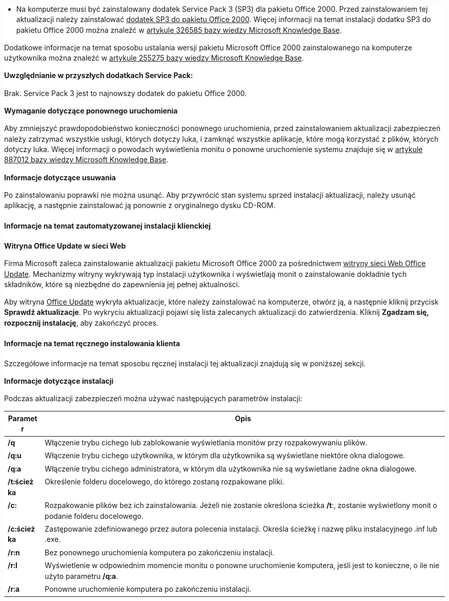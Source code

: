 -   Na komputerze musi być zainstalowany dodatek Service Pack 3 (SP3) dla pakietu Office 2000. Przed zainstalowaniem tej aktualizacji należy zainstalować [dodatek SP3 do pakietu Office 2000](http://www.microsoft.com/downloads/details.aspx?familyid=5c011c70-47d0-4306-9fa4-8e92d36332fe&displaylang=pl). Więcej informacji na temat instalacji dodatku SP3 do pakietu Office 2000 można znaleźć w [artykule 326585 bazy wiedzy Microsoft Knowledge Base](http://support.microsoft.com/default.aspx?scid=kb;%5bln%5d;326585).

Dodatkowe informacje na temat sposobu ustalania wersji pakietu Microsoft Office 2000 zainstalowanego na komputerze użytkownika można znaleźć w [artykule 255275 bazy wiedzy Microsoft Knowledge Base](http://support.microsoft.com/kb/255275).

**Uwzględnianie w przyszłych dodatkach Service Pack:**

Brak. Service Pack 3 jest to najnowszy dodatek do pakietu Office 2000.

**Wymaganie dotyczące ponownego uruchomienia**

Aby zmniejszyć prawdopodobieństwo konieczności ponownego uruchomienia, przed zainstalowaniem aktualizacji zabezpieczeń należy zatrzymać wszystkie usługi, których dotyczy luka, i zamknąć wszystkie aplikacje, które mogą korzystać z plików, których dotyczy luka. Więcej informacji o powodach wyświetlenia monitu o ponowne uruchomienie systemu znajduje się w [artykule 887012 bazy wiedzy Microsoft Knowledge Base](http://support.microsoft.com/kb/887012).

**Informacje dotyczące usuwania**

Po zainstalowaniu poprawki nie można usunąć. Aby przywrócić stan systemu sprzed instalacji aktualizacji, należy usunąć aplikację, a następnie zainstalować ją ponownie z oryginalnego dysku CD-ROM.

#### Informacje na temat zautomatyzowanej instalacji klienckiej

**Witryna Office Update w sieci Web**

Firma Microsoft zaleca zainstalowanie aktualizacji pakietu Microsoft Office 2000 za pośrednictwem [witryny sieci Web Office Update](http://office.microsoft.com/pl-pl/officeupdate/default.aspx). Mechanizmy witryny wykrywają typ instalacji użytkownika i wyświetlają monit o zainstalowanie dokładnie tych składników, które są niezbędne do zapewnienia jej pełnej aktualności.

Aby witryna [Office Update](http://office.microsoft.com/pl-pl/officeupdate/default.aspx) wykryła aktualizacje, które należy zainstalować na komputerze, otwórz ją, a następnie kliknij przycisk **Sprawdź aktualizacje**. Po wykryciu aktualizacji pojawi się lista zalecanych aktualizacji do zatwierdzenia. Kliknij **Zgadzam się, rozpocznij instalację**, aby zakończyć proces.

#### Informacje na temat ręcznego instalowania klienta

Szczegółowe informacje na temat sposobu ręcznej instalacji tej aktualizacji znajdują się w poniższej sekcji.

**Informacje dotyczące instalacji**

Podczas aktualizacji zabezpieczeń można używać następujących parametrów instalacji:

| Parametr       | Opis                                                                                                                                                |
|----------------|-----------------------------------------------------------------------------------------------------------------------------------------------------|
| **/q**         | Włączenie trybu cichego lub zablokowanie wyświetlania monitów przy rozpakowywaniu plików.                                                           |
| **/q:u**       | Włączenie trybu cichego użytkownika, w którym dla użytkownika są wyświetlane niektóre okna dialogowe.                                               |
| **/q:a**       | Włączenie trybu cichego administratora, w którym dla użytkownika nie są wyświetlane żadne okna dialogowe.                                           |
| **/t:ścieżka** | Określenie folderu docelowego, do którego zostaną rozpakowane pliki.                                                                                |
| **/c:**        | Rozpakowanie plików bez ich zainstalowania. Jeżeli nie zostanie określona ścieżka **/t**:, zostanie wyświetlony monit o podanie folderu docelowego. |
| **/c:ścieżka** | Zastępowanie zdefiniowanego przez autora polecenia instalacji. Określa ścieżkę i nazwę pliku instalacyjnego .inf lub .exe.                          |
| **/r:n**       | Bez ponownego uruchomienia komputera po zakończeniu instalacji.                                                                                     |
| **/r:I**       | Wyświetlenie w odpowiednim momencie monitu o ponowne uruchomienie komputera, jeśli jest to konieczne, o ile nie użyto parametru **/q:a**.           |
| **/r:a**       | Ponowne uruchomienie komputera po zakończeniu instalacji.                                                                                           |
